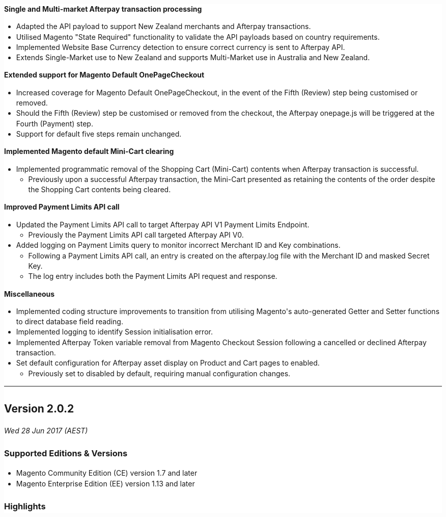 **Single and Multi-market Afterpay transaction processing**

- Adapted the API payload to support New Zealand merchants and Afterpay transactions.
- Utilised Magento "State Required" functionality to validate the API payloads based on country requirements.
- Implemented Website Base Currency detection to ensure correct currency is sent to Afterpay API.
- Extends Single-Market use to New Zealand and supports Multi-Market use in Australia and New Zealand.

**Extended support for Magento Default OnePageCheckout**

- Increased coverage for Magento Default OnePageCheckout, in the event of the Fifth (Review) step being customised or removed.
- Should the Fifth (Review) step be customised or removed from the checkout, the Afterpay onepage.js will be triggered at the Fourth (Payment) step.
- Support for default five steps remain unchanged.

**Implemented Magento default Mini-Cart clearing**

- Implemented programmatic removal of the Shopping Cart (Mini-Cart) contents when Afterpay transaction is successful.
  - Previously upon a successful Afterpay transaction, the Mini-Cart presented as retaining the contents of the order despite the Shopping Cart contents being cleared.

**Improved Payment Limits API call**

- Updated the Payment Limits API call to target Afterpay API V1 Payment Limits Endpoint.
  - Previously the Payment Limits API call targeted Afterpay API V0.
- Added logging on Payment Limits query to monitor incorrect Merchant ID and Key combinations.
  - Following a Payment Limits API call, an entry is created on the afterpay.log file with the Merchant ID and masked Secret Key.
  - The log entry includes both the Payment Limits API request and response.
 
**Miscellaneous**

- Implemented coding structure improvements to transition from utilising Magento's auto-generated Getter and Setter functions to direct database field reading.
- Implemented logging to identify Session initialisation error.
- Implemented Afterpay Token variable removal from Magento Checkout Session following a cancelled or declined Afterpay transaction. 
- Set default configuration for Afterpay asset display on Product and Cart pages to enabled.
  - Previously set to disabled by default, requiring manual configuration changes.

---

## Version 2.0.2

_Wed 28 Jun 2017 (AEST)_

### Supported Editions & Versions

- Magento Community Edition (CE) version 1.7 and later
- Magento Enterprise Edition (EE) version 1.13 and later
 
### Highlights
